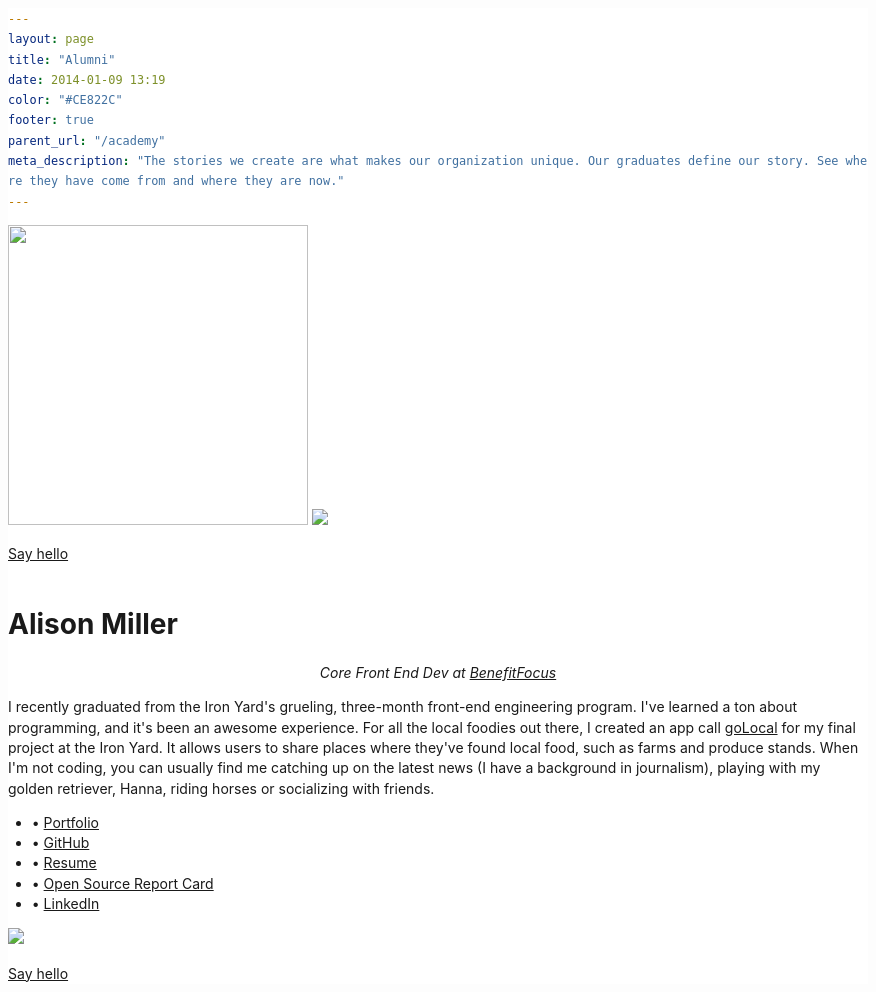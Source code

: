 ```yaml
---
layout: page
title: "Alumni"
date: 2014-01-09 13:19
color: "#CE822C"
footer: true
parent_url: "/academy"
meta_description: "The stories we create are what makes our organization unique. Our graduates define our story. See where they have come from and where they are now."
---
```


<div class="student-profile">
  <div class="graduates-left">
    <img class="student" width="300" height="300" src="/images/education/academy/front-end-2/graduates/alison-miller.jpg">
    <a class="available-button" href="mailto:alisonmllr20@gmail.com?subject=I found you through The Iron Yard and I'd love to chat">
      <img src="/images/email.png">
      <p>Say hello</p>
    </a>
  </div>
  <div class="graduates-right">
    <h1 class="name">Alison Miller</h1>
    <p style="text-align: center;"><em>Core Front End Dev at <a href="http://benefitfocus.com">BenefitFocus</a></em></p>
    <p class="bio">I recently graduated from the Iron Yard's grueling, three-month front-end engineering program. I've learned a ton about programming, and it's been an awesome experience. For all the local foodies out there, I created an app call <a href="http://alisonelizabeth.github.io/goLocal/">goLocal</a> for my final project at the Iron Yard. It allows users to share places where they've found local food, such as farms and produce stands. When I'm not coding, you can usually find me catching up on the latest news (I have a background in journalism), playing with my golden retriever, Hanna, riding horses or socializing with friends. </p>
    <ul class="links">
      <li>&bull;
        <a href="http://alisonelizabeth.github.io">Portfolio
        </a>
      </li>
      <li>&bull;
        <a href="http://github.com/alisonelizabeth">GitHub
        </a>
      </li>
      <li>&bull;
        <a href="http://alisonelizabeth.github.io/resume.html">Resume
        </a>
      </li>
      <li>&bull;
        <a href="http://osrc.dfm.io/alisonelizabeth">Open Source Report Card
        </a>
      </li>
      <li>&bull;
        <a href="http://www.linkedin.com/pub/alison-miller/19/b32/138">LinkedIn
        </a>
      </li>
    </ul>
    <a class="available-button" href="mailto:alisonmllr20@gmail.com@gmail.com?subject=I found you through The Iron Yard and I'd love to chat">
      <img src="/images/email.png">
      <p>Say hello</p>
    </a>
  </div>
</div>